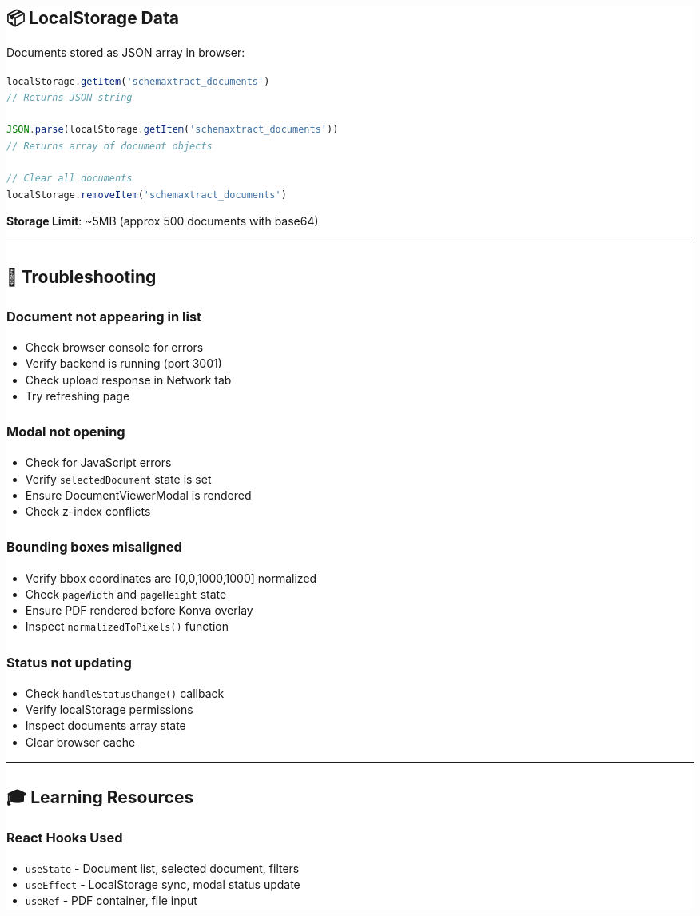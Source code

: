 ## 📦 LocalStorage Data

Documents stored as JSON array in browser:

```javascript
localStorage.getItem('schemaxtract_documents')
// Returns JSON string

JSON.parse(localStorage.getItem('schemaxtract_documents'))
// Returns array of document objects

// Clear all documents
localStorage.removeItem('schemaxtract_documents')
```

**Storage Limit**: ~5MB (approx 500 documents with base64)

---

## 🚨 Troubleshooting

### Document not appearing in list
- Check browser console for errors
- Verify backend is running (port 3001)
- Check upload response in Network tab
- Try refreshing page

### Modal not opening
- Check for JavaScript errors
- Verify `selectedDocument` state is set
- Ensure DocumentViewerModal is rendered
- Check z-index conflicts

### Bounding boxes misaligned
- Verify bbox coordinates are [0,0,1000,1000] normalized
- Check `pageWidth` and `pageHeight` state
- Ensure PDF rendered before Konva overlay
- Inspect `normalizedToPixels()` function

### Status not updating
- Check `handleStatusChange()` callback
- Verify localStorage permissions
- Inspect documents array state
- Clear browser cache

---

## 🎓 Learning Resources

### React Hooks Used
- `useState` - Document list, selected document, filters
- `useEffect` - LocalStorage sync, modal status update
- `useRef` - PDF container, file input
